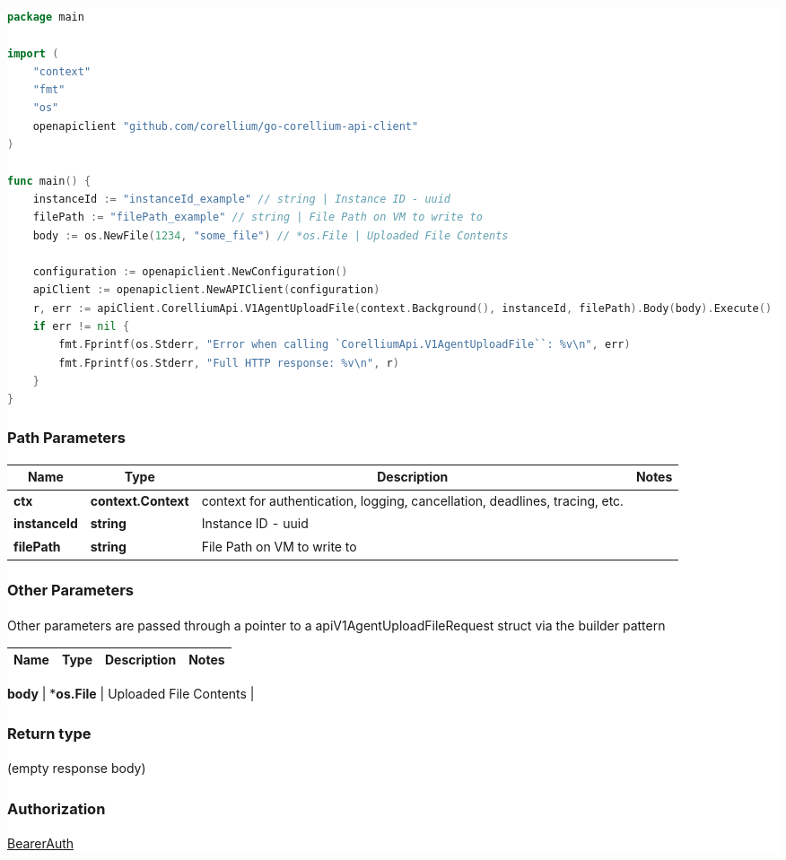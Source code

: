 ```go
package main

import (
    "context"
    "fmt"
    "os"
    openapiclient "github.com/corellium/go-corellium-api-client"
)

func main() {
    instanceId := "instanceId_example" // string | Instance ID - uuid
    filePath := "filePath_example" // string | File Path on VM to write to
    body := os.NewFile(1234, "some_file") // *os.File | Uploaded File Contents

    configuration := openapiclient.NewConfiguration()
    apiClient := openapiclient.NewAPIClient(configuration)
    r, err := apiClient.CorelliumApi.V1AgentUploadFile(context.Background(), instanceId, filePath).Body(body).Execute()
    if err != nil {
        fmt.Fprintf(os.Stderr, "Error when calling `CorelliumApi.V1AgentUploadFile``: %v\n", err)
        fmt.Fprintf(os.Stderr, "Full HTTP response: %v\n", r)
    }
}
```

### Path Parameters


Name | Type | Description  | Notes
------------- | ------------- | ------------- | -------------
**ctx** | **context.Context** | context for authentication, logging, cancellation, deadlines, tracing, etc.
**instanceId** | **string** | Instance ID - uuid | 
**filePath** | **string** | File Path on VM to write to | 

### Other Parameters

Other parameters are passed through a pointer to a apiV1AgentUploadFileRequest struct via the builder pattern


Name | Type | Description  | Notes
------------- | ------------- | ------------- | -------------


 **body** | ***os.File** | Uploaded File Contents | 

### Return type

 (empty response body)

### Authorization

[BearerAuth](../README.md#BearerAuth)
